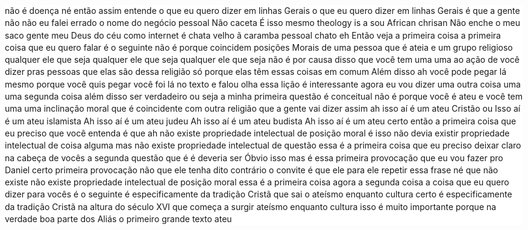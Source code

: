 não é doença né então assim
entende o que eu quero dizer em linhas
Gerais o que eu quero dizer em linhas
Gerais é que a gente
não não eu falei errado o nome do
negócio
pessoal Não caceta É isso mesmo theology
is a sou African chrisan Não enche o meu
saco gente meu Deus do céu como internet
é chata velho
ã caramba pessoal chato eh Então veja a
primeira coisa a primeira coisa que eu
quero falar é o seguinte não é porque
coincidem posições Morais de uma pessoa
que é ateia e um grupo religioso
qualquer ele que seja qualquer ele que
seja qualquer ele que seja não é por
causa disso que você tem uma uma ao ação
de você dizer pras
pessoas que elas são dessa religião só
porque elas têm essas coisas em comum
Além disso
ah você pode pegar lá mesmo porque você
quis pegar você foi lá no texto e falou
olha essa lição é interessante agora eu
vou dizer uma outra coisa uma uma
segunda
coisa além disso ser verdadeiro ou seja
a minha primeira questão é conceitual
não é porque você é ateu e você tem uma
uma inclinação moral que é coincidente
com outra religião que a gente vai dizer
assim ah isso aí é um ateu Cristão ou
Isso aí é um ateu islamista Ah isso aí é
um ateu judeu Ah isso aí é um ateu
budista Ah isso aí é um ateu certo então
a primeira coisa que eu preciso que você
entenda é que
ah não existe propriedade intelectual de
posição moral é isso não devia existir
propriedade intelectual de coisa alguma
mas não existe propriedade intelectual
de questão
essa é a primeira coisa que eu preciso
deixar claro na cabeça de vocês a
segunda questão que é é deveria ser
Óbvio isso mas é essa primeira
provocação que eu vou fazer pro Daniel
certo primeira provocação não que ele
tenha dito contrário o convite é que ele
para ele repetir essa frase né que não
existe não existe propriedade
intelectual de posição moral essa é a
primeira coisa agora a segunda coisa a
coisa que eu quero dizer para vocês é o
seguinte é
especificamente da tradição Cristã que
sai o ateísmo enquanto
cultura certo é
especificamente da tradição Cristã na
altura do século XVI que começa a surgir
ateísmo enquanto cultura isso é muito
importante porque na verdade boa parte
dos Aliás o primeiro grande texto ateu